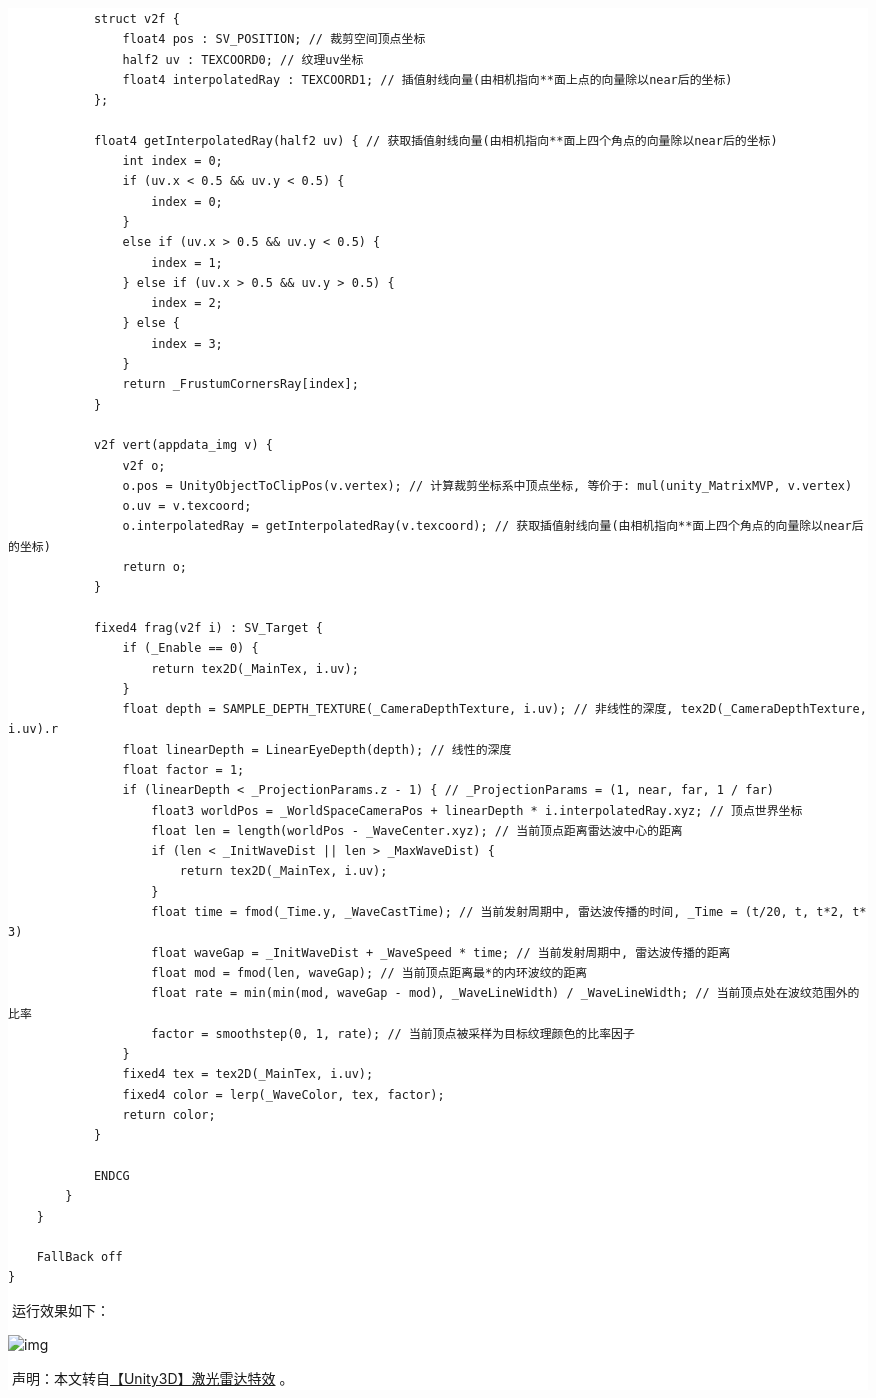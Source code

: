                 struct v2f {
                    float4 pos : SV_POSITION; // 裁剪空间顶点坐标
                    half2 uv : TEXCOORD0; // 纹理uv坐标
                    float4 interpolatedRay : TEXCOORD1; // 插值射线向量(由相机指向**面上点的向量除以near后的坐标)
                };
     
                float4 getInterpolatedRay(half2 uv) { // 获取插值射线向量(由相机指向**面上四个角点的向量除以near后的坐标)
                    int index = 0;
                    if (uv.x < 0.5 && uv.y < 0.5) {
                        index = 0;
                    }
                    else if (uv.x > 0.5 && uv.y < 0.5) {
                        index = 1;
                    } else if (uv.x > 0.5 && uv.y > 0.5) {
                        index = 2;
                    } else {
                        index = 3;
                    }
                    return _FrustumCornersRay[index];
                }
     
                v2f vert(appdata_img v) {
                    v2f o;
                    o.pos = UnityObjectToClipPos(v.vertex); // 计算裁剪坐标系中顶点坐标, 等价于: mul(unity_MatrixMVP, v.vertex)
                    o.uv = v.texcoord;
                    o.interpolatedRay = getInterpolatedRay(v.texcoord); // 获取插值射线向量(由相机指向**面上四个角点的向量除以near后的坐标)
                    return o;
                }
     
                fixed4 frag(v2f i) : SV_Target {
                    if (_Enable == 0) {
                        return tex2D(_MainTex, i.uv);
                    }
                    float depth = SAMPLE_DEPTH_TEXTURE(_CameraDepthTexture, i.uv); // 非线性的深度, tex2D(_CameraDepthTexture, i.uv).r
                    float linearDepth = LinearEyeDepth(depth); // 线性的深度
                    float factor = 1;
                    if (linearDepth < _ProjectionParams.z - 1) { // _ProjectionParams = (1, near, far, 1 / far)
                        float3 worldPos = _WorldSpaceCameraPos + linearDepth * i.interpolatedRay.xyz; // 顶点世界坐标
                        float len = length(worldPos - _WaveCenter.xyz); // 当前顶点距离雷达波中心的距离
                        if (len < _InitWaveDist || len > _MaxWaveDist) {
                            return tex2D(_MainTex, i.uv);
                        }
                        float time = fmod(_Time.y, _WaveCastTime); // 当前发射周期中, 雷达波传播的时间, _Time = (t/20, t, t*2, t*3)
                        float waveGap = _InitWaveDist + _WaveSpeed * time; // 当前发射周期中, 雷达波传播的距离
                        float mod = fmod(len, waveGap); // 当前顶点距离最*的内环波纹的距离
                        float rate = min(min(mod, waveGap - mod), _WaveLineWidth) / _WaveLineWidth; // 当前顶点处在波纹范围外的比率
                        factor = smoothstep(0, 1, rate); // 当前顶点被采样为目标纹理颜色的比率因子
                    }
                    fixed4 tex = tex2D(_MainTex, i.uv);
                    fixed4 color = lerp(_WaveColor, tex, factor);
                    return color;
                }
     
                ENDCG
            }
        }
     
        FallBack off
    }
    

​ 运行效果如下：

![img](https://img-blog.csdnimg.cn/b44f9bbcc2574ea381a0e335ca725a0e.gif)

​ 声明：本文转自[【Unity3D】激光雷达特效](https://zhyan8.blog.csdn.net/article/details/131236928) 。